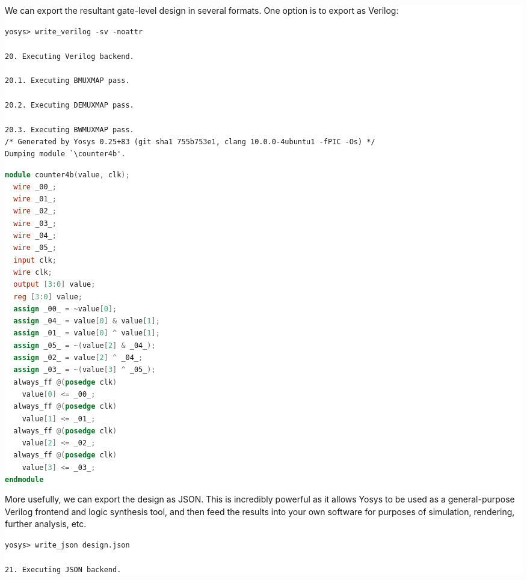 We can export the resultant gate-level design in several formats. One option is to export as Verilog:

```
yosys> write_verilog -sv -noattr

20. Executing Verilog backend.

20.1. Executing BMUXMAP pass.

20.2. Executing DEMUXMAP pass.

20.3. Executing BWMUXMAP pass.
/* Generated by Yosys 0.25+83 (git sha1 755b753e1, clang 10.0.0-4ubuntu1 -fPIC -Os) */
Dumping module `\counter4b'.
```

```verilog
module counter4b(value, clk);
  wire _00_;
  wire _01_;
  wire _02_;
  wire _03_;
  wire _04_;
  wire _05_;
  input clk;
  wire clk;
  output [3:0] value;
  reg [3:0] value;
  assign _00_ = ~value[0];
  assign _04_ = value[0] & value[1];
  assign _01_ = value[0] ^ value[1];
  assign _05_ = ~(value[2] & _04_);
  assign _02_ = value[2] ^ _04_;
  assign _03_ = ~(value[3] ^ _05_);
  always_ff @(posedge clk)
    value[0] <= _00_;
  always_ff @(posedge clk)
    value[1] <= _01_;
  always_ff @(posedge clk)
    value[2] <= _02_;
  always_ff @(posedge clk)
    value[3] <= _03_;
endmodule

```

More usefully, we can export the design as JSON. This is incredibly powerful as it allows Yosys to be used as a general-purpose Verilog frontend and logic synthesis tool, and then feed the results into your own software for purposes of simulation, rendering, further analysis, etc.

```
yosys> write_json design.json

21. Executing JSON backend.
```
